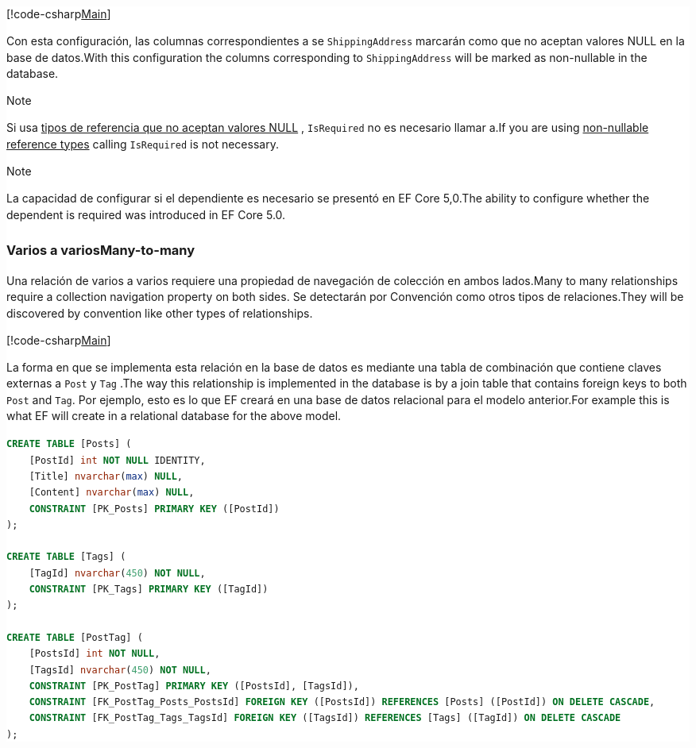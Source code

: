 [!code-csharp[Main](../../../samples/core/Modeling/OwnedEntities/OwnedEntityContext.cs?name=Required&highlight=11-12)]

<span data-ttu-id="e6547-232">Con esta configuración, las columnas correspondientes a se `ShippingAddress` marcarán como que no aceptan valores NULL en la base de datos.</span><span class="sxs-lookup"><span data-stu-id="e6547-232">With this configuration the columns corresponding to `ShippingAddress` will be marked as non-nullable in the database.</span></span>

> [!NOTE]
> <span data-ttu-id="e6547-233">Si usa [tipos de referencia que no aceptan valores NULL](/dotnet/csharp/nullable-references) , `IsRequired` no es necesario llamar a.</span><span class="sxs-lookup"><span data-stu-id="e6547-233">If you are using [non-nullable reference types](/dotnet/csharp/nullable-references) calling `IsRequired` is not necessary.</span></span>

> [!NOTE]
> <span data-ttu-id="e6547-234">La capacidad de configurar si el dependiente es necesario se presentó en EF Core 5,0.</span><span class="sxs-lookup"><span data-stu-id="e6547-234">The ability to configure whether the dependent is required was introduced in EF Core 5.0.</span></span>

### <a name="many-to-many"></a><span data-ttu-id="e6547-235">Varios a varios</span><span class="sxs-lookup"><span data-stu-id="e6547-235">Many-to-many</span></span>

<span data-ttu-id="e6547-236">Una relación de varios a varios requiere una propiedad de navegación de colección en ambos lados.</span><span class="sxs-lookup"><span data-stu-id="e6547-236">Many to many relationships require a collection navigation property on both sides.</span></span> <span data-ttu-id="e6547-237">Se detectarán por Convención como otros tipos de relaciones.</span><span class="sxs-lookup"><span data-stu-id="e6547-237">They will be discovered by convention like other types of relationships.</span></span>

[!code-csharp[Main](../../../samples/core/Modeling/FluentAPI/Relationships/ManyToManyShared.cs?name=ManyToManyShared)]

<span data-ttu-id="e6547-238">La forma en que se implementa esta relación en la base de datos es mediante una tabla de combinación que contiene claves externas a `Post` y `Tag` .</span><span class="sxs-lookup"><span data-stu-id="e6547-238">The way this relationship is implemented in the database is by a join table that contains foreign keys to both `Post` and `Tag`.</span></span> <span data-ttu-id="e6547-239">Por ejemplo, esto es lo que EF creará en una base de datos relacional para el modelo anterior.</span><span class="sxs-lookup"><span data-stu-id="e6547-239">For example this is what EF will create in a relational database for the above model.</span></span>

```sql
CREATE TABLE [Posts] (
    [PostId] int NOT NULL IDENTITY,
    [Title] nvarchar(max) NULL,
    [Content] nvarchar(max) NULL,
    CONSTRAINT [PK_Posts] PRIMARY KEY ([PostId])
);

CREATE TABLE [Tags] (
    [TagId] nvarchar(450) NOT NULL,
    CONSTRAINT [PK_Tags] PRIMARY KEY ([TagId])
);

CREATE TABLE [PostTag] (
    [PostsId] int NOT NULL,
    [TagsId] nvarchar(450) NOT NULL,
    CONSTRAINT [PK_PostTag] PRIMARY KEY ([PostsId], [TagsId]),
    CONSTRAINT [FK_PostTag_Posts_PostsId] FOREIGN KEY ([PostsId]) REFERENCES [Posts] ([PostId]) ON DELETE CASCADE,
    CONSTRAINT [FK_PostTag_Tags_TagsId] FOREIGN KEY ([TagsId]) REFERENCES [Tags] ([TagId]) ON DELETE CASCADE
);
```
